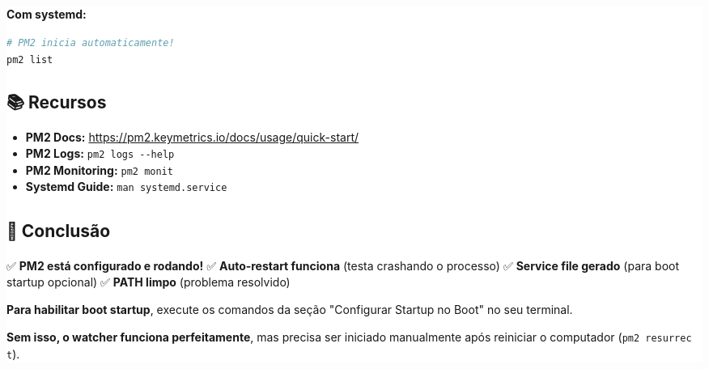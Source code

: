 **Com systemd:**
```bash
# PM2 inicia automaticamente!
pm2 list
```

## 📚 Recursos

- **PM2 Docs:** https://pm2.keymetrics.io/docs/usage/quick-start/
- **PM2 Logs:** `pm2 logs --help`
- **PM2 Monitoring:** `pm2 monit`
- **Systemd Guide:** `man systemd.service`

## 🎉 Conclusão

✅ **PM2 está configurado e rodando!**
✅ **Auto-restart funciona** (testa crashando o processo)
✅ **Service file gerado** (para boot startup opcional)
✅ **PATH limpo** (problema resolvido)

**Para habilitar boot startup**, execute os comandos da seção "Configurar Startup no Boot" no seu terminal.

**Sem isso, o watcher funciona perfeitamente**, mas precisa ser iniciado manualmente após reiniciar o computador (`pm2 resurrect`).
